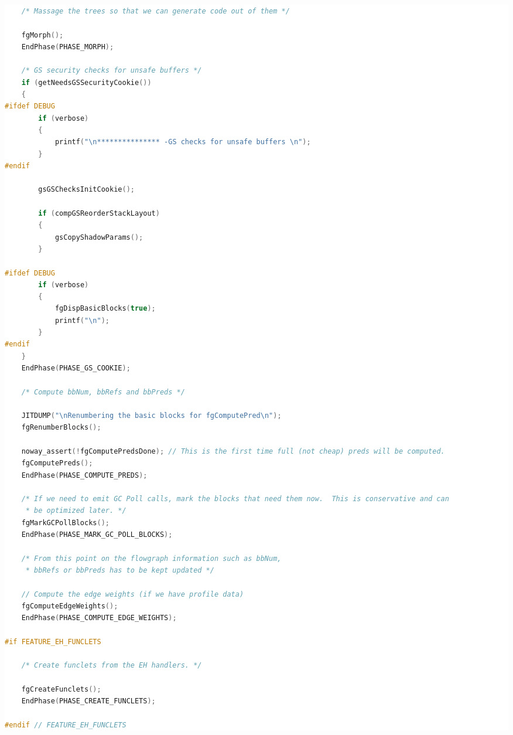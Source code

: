 ``` c++
    /* Massage the trees so that we can generate code out of them */

    fgMorph();
    EndPhase(PHASE_MORPH);

    /* GS security checks for unsafe buffers */
    if (getNeedsGSSecurityCookie())
    {
#ifdef DEBUG
        if (verbose)
        {
            printf("\n*************** -GS checks for unsafe buffers \n");
        }
#endif

        gsGSChecksInitCookie();

        if (compGSReorderStackLayout)
        {
            gsCopyShadowParams();
        }

#ifdef DEBUG
        if (verbose)
        {
            fgDispBasicBlocks(true);
            printf("\n");
        }
#endif
    }
    EndPhase(PHASE_GS_COOKIE);

    /* Compute bbNum, bbRefs and bbPreds */

    JITDUMP("\nRenumbering the basic blocks for fgComputePred\n");
    fgRenumberBlocks();

    noway_assert(!fgComputePredsDone); // This is the first time full (not cheap) preds will be computed.
    fgComputePreds();
    EndPhase(PHASE_COMPUTE_PREDS);

    /* If we need to emit GC Poll calls, mark the blocks that need them now.  This is conservative and can
     * be optimized later. */
    fgMarkGCPollBlocks();
    EndPhase(PHASE_MARK_GC_POLL_BLOCKS);

    /* From this point on the flowgraph information such as bbNum,
     * bbRefs or bbPreds has to be kept updated */

    // Compute the edge weights (if we have profile data)
    fgComputeEdgeWeights();
    EndPhase(PHASE_COMPUTE_EDGE_WEIGHTS);

#if FEATURE_EH_FUNCLETS

    /* Create funclets from the EH handlers. */

    fgCreateFunclets();
    EndPhase(PHASE_CREATE_FUNCLETS);

#endif // FEATURE_EH_FUNCLETS
```